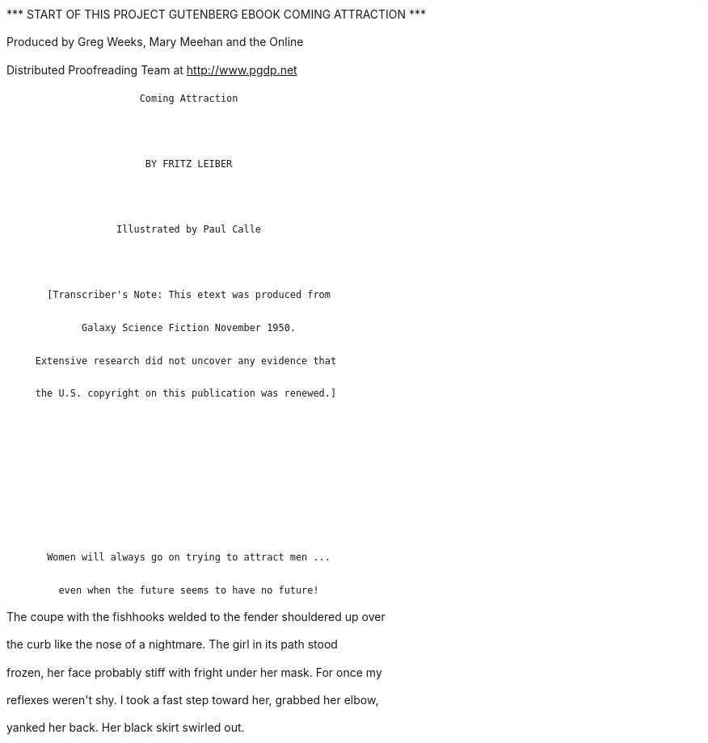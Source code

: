 *** START OF THIS PROJECT GUTENBERG EBOOK COMING ATTRACTION ***









Produced by Greg Weeks, Mary Meehan and the Online

Distributed Proofreading Team at http://www.pgdp.net



















                           Coming Attraction



                            BY FRITZ LEIBER



                       Illustrated by Paul Calle



           [Transcriber's Note: This etext was produced from

                 Galaxy Science Fiction November 1950.

         Extensive research did not uncover any evidence that

         the U.S. copyright on this publication was renewed.]









           Women will always go on trying to attract men ...

             even when the future seems to have no future!





The coupe with the fishhooks welded to the fender shouldered up over

the curb like the nose of a nightmare. The girl in its path stood

frozen, her face probably stiff with fright under her mask. For once my

reflexes weren't shy. I took a fast step toward her, grabbed her elbow,

yanked her back. Her black skirt swirled out.

